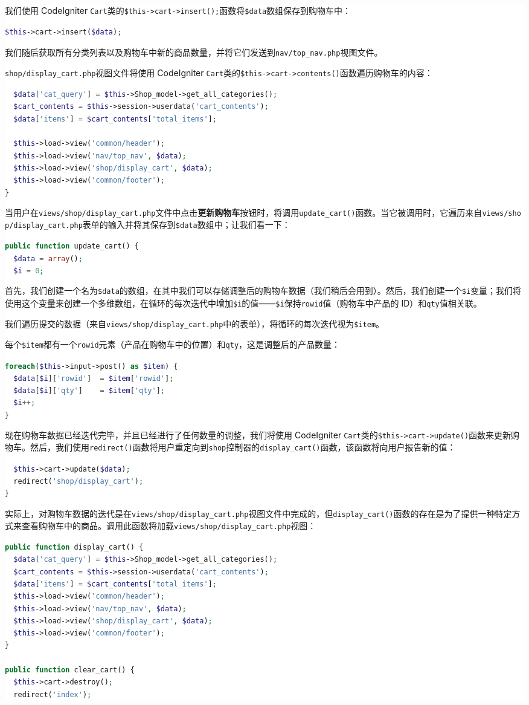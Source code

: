 我们使用 CodeIgniter `Cart`类的`$this->cart->insert();`函数将`$data`数组保存到购物车中：

```php
$this->cart->insert($data);
```

我们随后获取所有分类列表以及购物车中新的商品数量，并将它们发送到`nav/top_nav.php`视图文件。

`shop/display_cart.php`视图文件将使用 CodeIgniter `Cart`类的`$this->cart->contents()`函数遍历购物车的内容：

```php
  $data['cat_query'] = $this->Shop_model->get_all_categories();
  $cart_contents = $this->session->userdata('cart_contents');
  $data['items'] = $cart_contents['total_items'];

  $this->load->view('common/header');
  $this->load->view('nav/top_nav', $data);
  $this->load->view('shop/display_cart', $data); 
  $this->load->view('common/footer');
}
```

当用户在`views/shop/display_cart.php`文件中点击**更新购物车**按钮时，将调用`update_cart()`函数。当它被调用时，它遍历来自`views/shop/display_cart.php`表单的输入并将其保存到`$data`数组中；让我们看一下：

```php
public function update_cart() { 
  $data = array(); 
  $i = 0; 
```

首先，我们创建一个名为`$data`的数组，在其中我们可以存储调整后的购物车数据（我们稍后会用到）。然后，我们创建一个`$i`变量；我们将使用这个变量来创建一个多维数组，在循环的每次迭代中增加`$i`的值——`$i`保持`rowid`值（购物车中产品的 ID）和`qty`值相关联。

我们遍历提交的数据（来自`views/shop/display_cart.php`中的表单），将循环的每次迭代视为`$item`。

每个`$item`都有一个`rowid`元素（产品在购物车中的位置）和`qty`，这是调整后的产品数量：

```php
foreach($this->input->post() as $item) { 
  $data[$i]['rowid']  = $item['rowid']; 
  $data[$i]['qty']    = $item['qty'];
  $i++;
} 
```

现在购物车数据已经迭代完毕，并且已经进行了任何数量的调整，我们将使用 CodeIgniter `Cart`类的`$this->cart->update()`函数来更新购物车。然后，我们使用`redirect()`函数将用户重定向到`shop`控制器的`display_cart()`函数，该函数将向用户报告新的值：

```php
  $this->cart->update($data); 
  redirect('shop/display_cart'); 
} 
```

实际上，对购物车数据的迭代是在`views/shop/display_cart.php`视图文件中完成的，但`display_cart()`函数的存在是为了提供一种特定方式来查看购物车中的商品。调用此函数将加载`views/shop/display_cart.php`视图：

```php
public function display_cart() { 
  $data['cat_query'] = $this->Shop_model->get_all_categories();
  $cart_contents = $this->session->userdata('cart_contents');
  $data['items'] = $cart_contents['total_items'];
  $this->load->view('common/header');
  $this->load->view('nav/top_nav', $data);
  $this->load->view('shop/display_cart', $data); 
  $this->load->view('common/footer');
}

public function clear_cart() { 
  $this->cart->destroy(); 
  redirect('index');
```